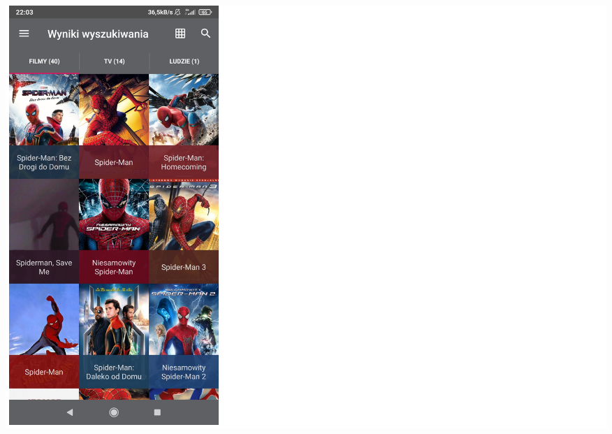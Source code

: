 <img width="300"  style="margin:0px 0px 0px 5px" src="https://github.com/anddev404/MovieGuide/blob/main/screenshots/portrain/search%20result%202.jpg?raw=true">
